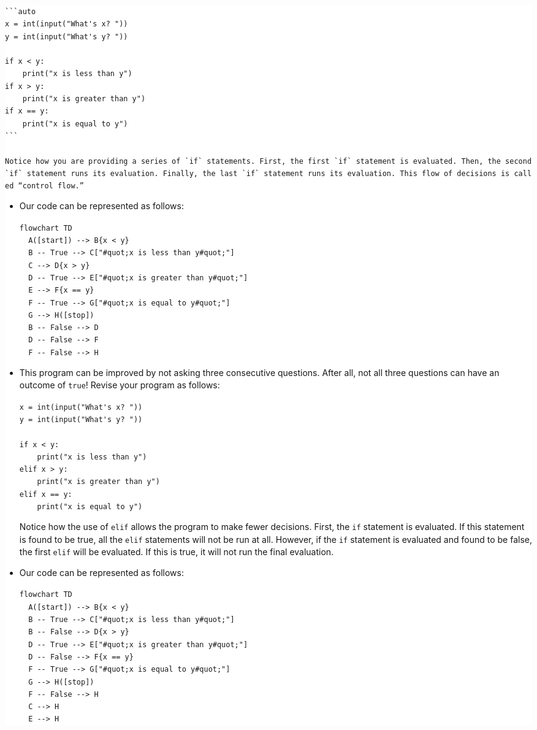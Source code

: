     ```auto
    x = int(input("What's x? "))
    y = int(input("What's y? "))
    
    if x < y:
        print("x is less than y")
    if x > y:
        print("x is greater than y")
    if x == y:
        print("x is equal to y")
    ```
    
    Notice how you are providing a series of `if` statements. First, the first `if` statement is evaluated. Then, the second `if` statement runs its evaluation. Finally, the last `if` statement runs its evaluation. This flow of decisions is called “control flow.”
    
+   Our code can be represented as follows:
    
    ```mermaid
    flowchart TD
      A([start]) --> B{x < y}
      B -- True --> C["#quot;x is less than y#quot;"]
      C --> D{x > y}
      D -- True --> E["#quot;x is greater than y#quot;"]
      E --> F{x == y}
      F -- True --> G["#quot;x is equal to y#quot;"]
      G --> H([stop])
      B -- False --> D
      D -- False --> F
      F -- False --> H
    ```
    
+   This program can be improved by not asking three consecutive questions. After all, not all three questions can have an outcome of `true`! Revise your program as follows:
    
    ```auto
    x = int(input("What's x? "))
    y = int(input("What's y? "))
    
    if x < y:
        print("x is less than y")
    elif x > y:
        print("x is greater than y")
    elif x == y:
        print("x is equal to y")
    ```
    
    Notice how the use of `elif` allows the program to make fewer decisions. First, the `if` statement is evaluated. If this statement is found to be true, all the `elif` statements will not be run at all. However, if the `if` statement is evaluated and found to be false, the first `elif` will be evaluated. If this is true, it will not run the final evaluation.
    
+   Our code can be represented as follows:
    
    ```mermaid
    flowchart TD
      A([start]) --> B{x < y}
      B -- True --> C["#quot;x is less than y#quot;"]
      B -- False --> D{x > y}
      D -- True --> E["#quot;x is greater than y#quot;"]
      D -- False --> F{x == y}
      F -- True --> G["#quot;x is equal to y#quot;"]
      G --> H([stop])
      F -- False --> H
      C --> H
      E --> H
    ```
    